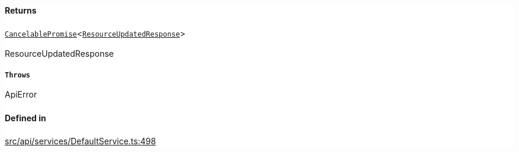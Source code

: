 #### Returns

[`CancelablePromise`](api_core_CancelablePromise.CancelablePromise.md)\<[`ResourceUpdatedResponse`](../modules/api_models_ResourceUpdatedResponse.md#resourceupdatedresponse)\>

ResourceUpdatedResponse

**`Throws`**

ApiError

#### Defined in

[src/api/services/DefaultService.ts:498](https://github.com/julep-ai/julep/blob/035e7f91b35da5c19151875490e535b6923a07fe/sdks/ts/src/api/services/DefaultService.ts#L498)
